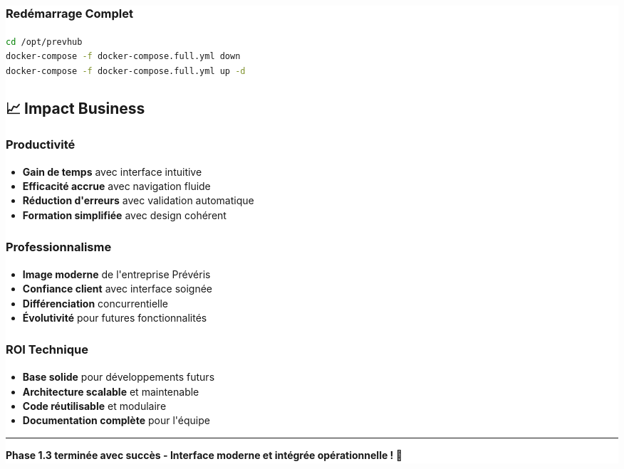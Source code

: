 ### Redémarrage Complet
```bash
cd /opt/prevhub
docker-compose -f docker-compose.full.yml down
docker-compose -f docker-compose.full.yml up -d
```

## 📈 Impact Business

### Productivité
- **Gain de temps** avec interface intuitive
- **Efficacité accrue** avec navigation fluide
- **Réduction d'erreurs** avec validation automatique
- **Formation simplifiée** avec design cohérent

### Professionnalisme
- **Image moderne** de l'entreprise Prévéris
- **Confiance client** avec interface soignée
- **Différenciation** concurrentielle
- **Évolutivité** pour futures fonctionnalités

### ROI Technique
- **Base solide** pour développements futurs
- **Architecture scalable** et maintenable
- **Code réutilisable** et modulaire
- **Documentation complète** pour l'équipe

---

**Phase 1.3 terminée avec succès - Interface moderne et intégrée opérationnelle ! 🎉**

